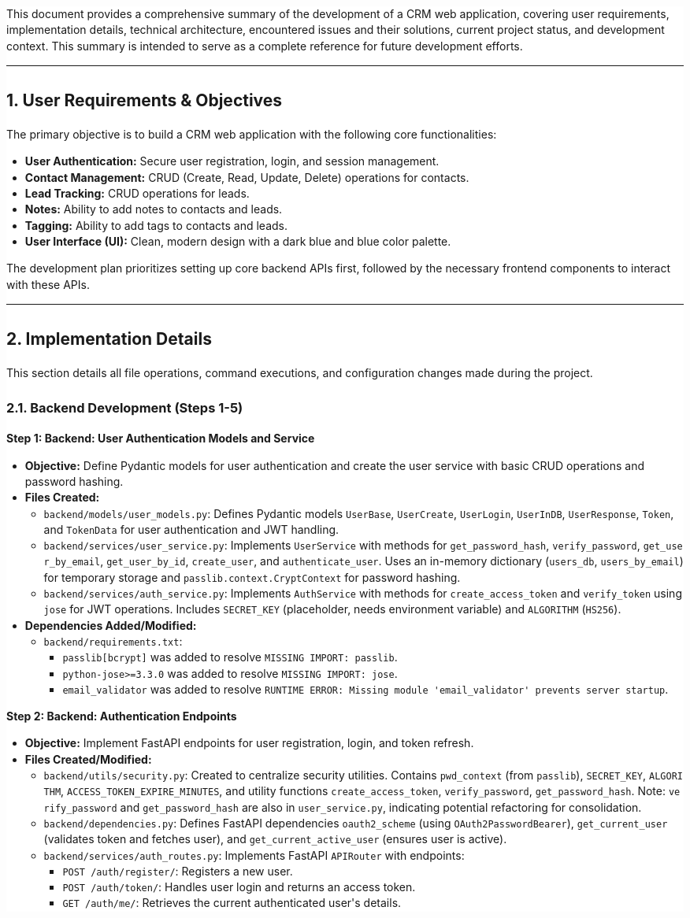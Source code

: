 This document provides a comprehensive summary of the development of a CRM web application, covering user requirements, implementation details, technical architecture, encountered issues and their solutions, current project status, and development context. This summary is intended to serve as a complete reference for future development efforts.

---

## 1. User Requirements & Objectives

The primary objective is to build a CRM web application with the following core functionalities:

*   **User Authentication:** Secure user registration, login, and session management.
*   **Contact Management:** CRUD (Create, Read, Update, Delete) operations for contacts.
*   **Lead Tracking:** CRUD operations for leads.
*   **Notes:** Ability to add notes to contacts and leads.
*   **Tagging:** Ability to add tags to contacts and leads.
*   **User Interface (UI):** Clean, modern design with a dark blue and blue color palette.

The development plan prioritizes setting up core backend APIs first, followed by the necessary frontend components to interact with these APIs.

---

## 2. Implementation Details

This section details all file operations, command executions, and configuration changes made during the project.

### 2.1. Backend Development (Steps 1-5)

**Step 1: Backend: User Authentication Models and Service**
*   **Objective:** Define Pydantic models for user authentication and create the user service with basic CRUD operations and password hashing.
*   **Files Created:**
    *   `backend/models/user_models.py`: Defines Pydantic models `UserBase`, `UserCreate`, `UserLogin`, `UserInDB`, `UserResponse`, `Token`, and `TokenData` for user authentication and JWT handling.
    *   `backend/services/user_service.py`: Implements `UserService` with methods for `get_password_hash`, `verify_password`, `get_user_by_email`, `get_user_by_id`, `create_user`, and `authenticate_user`. Uses an in-memory dictionary (`users_db`, `users_by_email`) for temporary storage and `passlib.context.CryptContext` for password hashing.
    *   `backend/services/auth_service.py`: Implements `AuthService` with methods for `create_access_token` and `verify_token` using `jose` for JWT operations. Includes `SECRET_KEY` (placeholder, needs environment variable) and `ALGORITHM` (`HS256`).
*   **Dependencies Added/Modified:**
    *   `backend/requirements.txt`:
        *   `passlib[bcrypt]` was added to resolve `MISSING IMPORT: passlib`.
        *   `python-jose>=3.3.0` was added to resolve `MISSING IMPORT: jose`.
        *   `email_validator` was added to resolve `RUNTIME ERROR: Missing module 'email_validator' prevents server startup`.

**Step 2: Backend: Authentication Endpoints**
*   **Objective:** Implement FastAPI endpoints for user registration, login, and token refresh.
*   **Files Created/Modified:**
    *   `backend/utils/security.py`: Created to centralize security utilities. Contains `pwd_context` (from `passlib`), `SECRET_KEY`, `ALGORITHM`, `ACCESS_TOKEN_EXPIRE_MINUTES`, and utility functions `create_access_token`, `verify_password`, `get_password_hash`. Note: `verify_password` and `get_password_hash` are also in `user_service.py`, indicating potential refactoring for consolidation.
    *   `backend/dependencies.py`: Defines FastAPI dependencies `oauth2_scheme` (using `OAuth2PasswordBearer`), `get_current_user` (validates token and fetches user), and `get_current_active_user` (ensures user is active).
    *   `backend/services/auth_routes.py`: Implements FastAPI `APIRouter` with endpoints:
        *   `POST /auth/register/`: Registers a new user.
        *   `POST /auth/token/`: Handles user login and returns an access token.
        *   `GET /auth/me/`: Retrieves the current authenticated user's details.